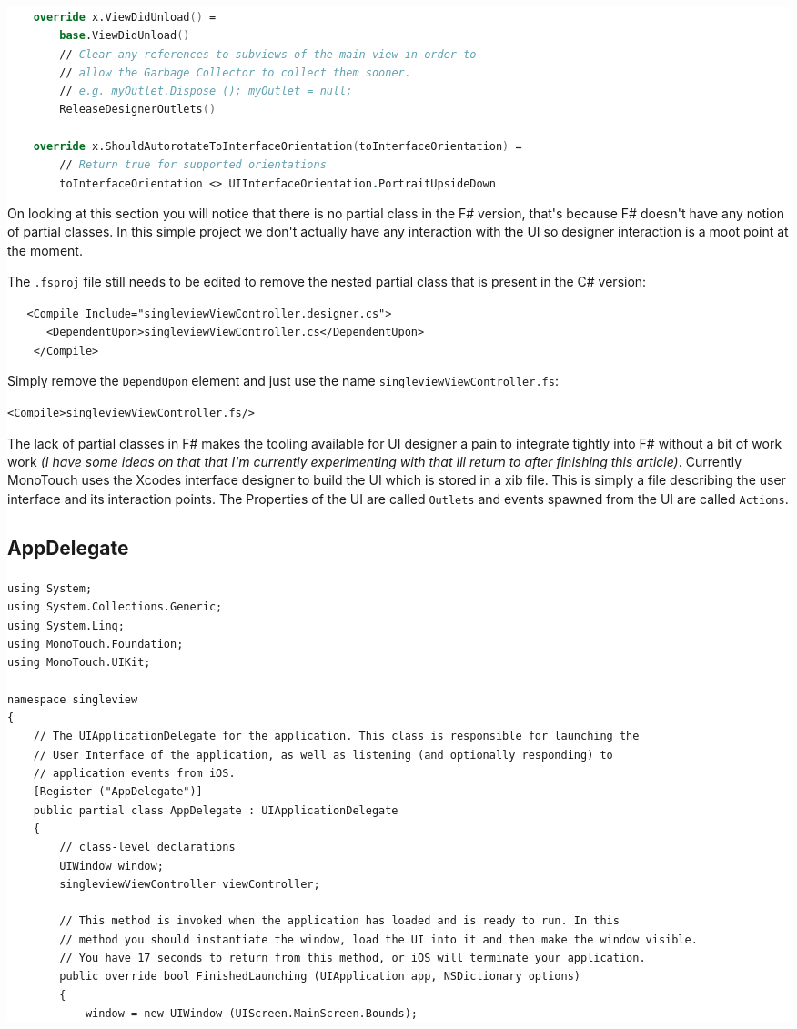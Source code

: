 ```fsharp
    override x.ViewDidUnload() =
        base.ViewDidUnload()
        // Clear any references to subviews of the main view in order to
        // allow the Garbage Collector to collect them sooner.
        // e.g. myOutlet.Dispose (); myOutlet = null;
        ReleaseDesignerOutlets()

    override x.ShouldAutorotateToInterfaceOrientation(toInterfaceOrientation) =
        // Return true for supported orientations
        toInterfaceOrientation <> UIInterfaceOrientation.PortraitUpsideDown
```

On looking at this section you will notice that there is no partial class in the F# version, that's because F# doesn't have any notion of partial classes.  In this simple project we don't actually have any interaction with the UI so designer interaction is a moot point at the moment.   

The `.fsproj` file still needs to be edited to remove the nested partial class that is present in the C# version:

```
   <Compile Include="singleviewViewController.designer.cs">
      <DependentUpon>singleviewViewController.cs</DependentUpon>
    </Compile>
```

Simply remove the `DependUpon` element and just use the name `singleviewViewController.fs`:

```
<Compile>singleviewViewController.fs/>
```

The lack of partial classes in F# makes the tooling available for UI designer a pain to integrate tightly into F# without a bit of work work *(I have some ideas on that that I'm currently experimenting with that Ill return to after finishing this article)*.  Currently MonoTouch uses the Xcodes interface designer to build the UI which is stored in a xib file.  This is simply a file describing the user interface and its interaction points.  The Properties of the UI are called `Outlets` and events spawned from the UI are called `Actions`.  

## AppDelegate

```
using System;
using System.Collections.Generic;
using System.Linq;
using MonoTouch.Foundation;
using MonoTouch.UIKit;

namespace singleview
{
	// The UIApplicationDelegate for the application. This class is responsible for launching the 
	// User Interface of the application, as well as listening (and optionally responding) to 
	// application events from iOS.
	[Register ("AppDelegate")]
	public partial class AppDelegate : UIApplicationDelegate
	{
		// class-level declarations
		UIWindow window;
		singleviewViewController viewController;

		// This method is invoked when the application has loaded and is ready to run. In this 
		// method you should instantiate the window, load the UI into it and then make the window visible.
		// You have 17 seconds to return from this method, or iOS will terminate your application.
		public override bool FinishedLaunching (UIApplication app, NSDictionary options)
		{
			window = new UIWindow (UIScreen.MainScreen.Bounds);
```

[1]: http://docs.xamarin.com/ios/about/limitations
[2]: http://xamarin.com/monotouch
[3]: https://developer.apple.com/technologies/tools/
[4]: http://workblog.pilin.name/2012/11/visual-studio-project-type-guids.html
[5]: http://www.mono-project.com/AOT
[7]: http://xamarin.com